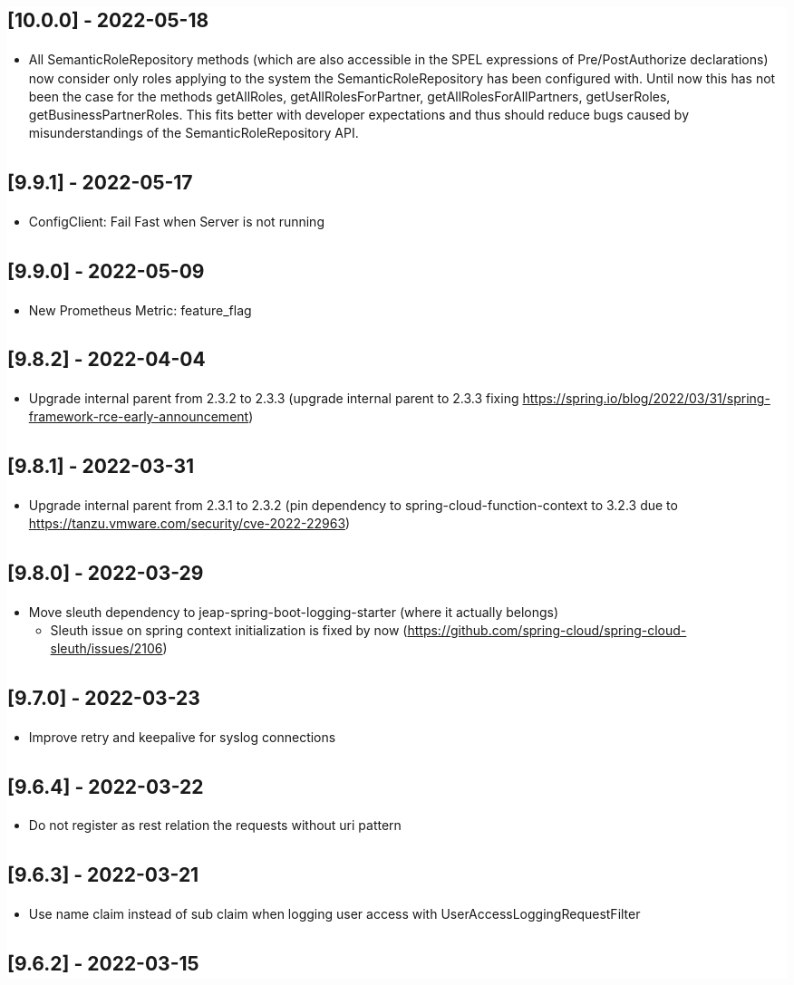 ## [10.0.0] - 2022-05-18
- All SemanticRoleRepository methods (which are also accessible in the SPEL expressions of Pre/PostAuthorize declarations)
  now consider only roles applying to the system the SemanticRoleRepository has been configured with. Until now this has not
  been the case for the methods getAllRoles, getAllRolesForPartner, getAllRolesForAllPartners, getUserRoles, getBusinessPartnerRoles.
  This fits better with developer expectations and thus should reduce bugs caused by misunderstandings of the SemanticRoleRepository API.

## [9.9.1] - 2022-05-17

- ConfigClient: Fail Fast when Server is not running

## [9.9.0] - 2022-05-09

- New Prometheus Metric: feature_flag

## [9.8.2] - 2022-04-04

- Upgrade internal parent from 2.3.2 to 2.3.3 (upgrade internal parent to 2.3.3
  fixing https://spring.io/blog/2022/03/31/spring-framework-rce-early-announcement)

## [9.8.1] - 2022-03-31

- Upgrade internal parent from 2.3.1 to 2.3.2 (pin dependency to spring-cloud-function-context to 3.2.3 due
  to https://tanzu.vmware.com/security/cve-2022-22963)

## [9.8.0] - 2022-03-29

- Move sleuth dependency to jeap-spring-boot-logging-starter (where it actually belongs)
  - Sleuth issue on spring context initialization is fixed by
    now (https://github.com/spring-cloud/spring-cloud-sleuth/issues/2106)

## [9.7.0] - 2022-03-23

- Improve retry and keepalive for syslog connections

## [9.6.4] - 2022-03-22

- Do not register as rest relation the requests without uri pattern

## [9.6.3] - 2022-03-21

- Use name claim instead of sub claim when logging user access with UserAccessLoggingRequestFilter

## [9.6.2] - 2022-03-15
